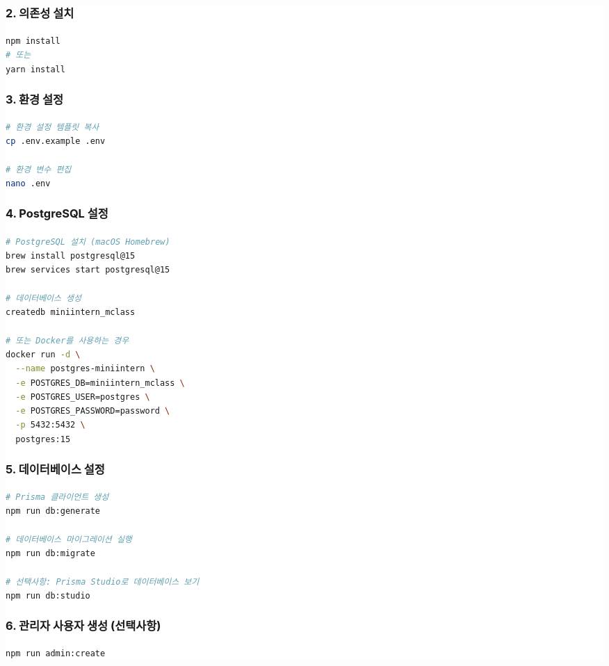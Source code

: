 ### 2. 의존성 설치
```bash
npm install
# 또는
yarn install
```

### 3. 환경 설정
```bash
# 환경 설정 템플릿 복사
cp .env.example .env

# 환경 변수 편집
nano .env
```

### 4. PostgreSQL 설정
```bash
# PostgreSQL 설치 (macOS Homebrew)
brew install postgresql@15
brew services start postgresql@15

# 데이터베이스 생성
createdb miniintern_mclass

# 또는 Docker를 사용하는 경우
docker run -d \
  --name postgres-miniintern \
  -e POSTGRES_DB=miniintern_mclass \
  -e POSTGRES_USER=postgres \
  -e POSTGRES_PASSWORD=password \
  -p 5432:5432 \
  postgres:15
```

### 5. 데이터베이스 설정
```bash
# Prisma 클라이언트 생성
npm run db:generate

# 데이터베이스 마이그레이션 실행
npm run db:migrate

# 선택사항: Prisma Studio로 데이터베이스 보기
npm run db:studio
```

### 6. 관리자 사용자 생성 (선택사항)
```bash
npm run admin:create
```
